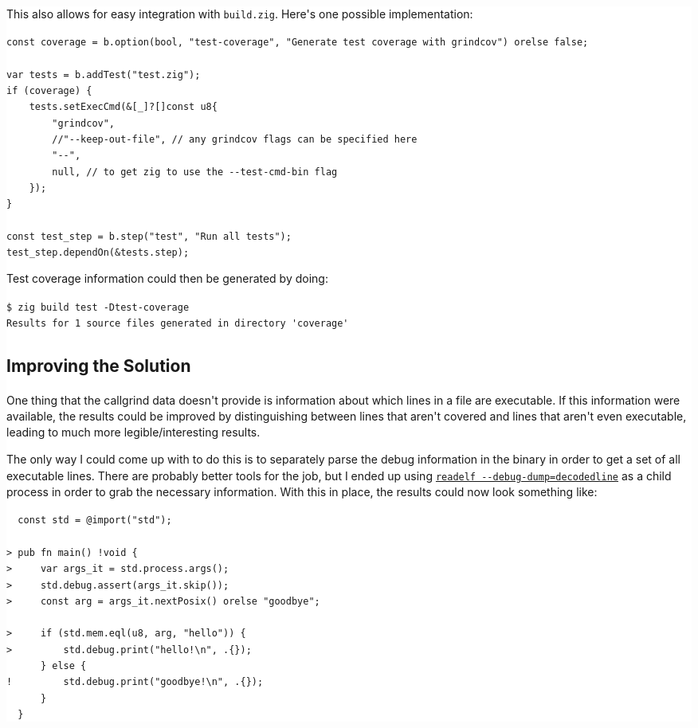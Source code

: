 </aside></p>

This also allows for easy integration with `build.zig`. Here's one possible implementation:

```language-zig
const coverage = b.option(bool, "test-coverage", "Generate test coverage with grindcov") orelse false;

var tests = b.addTest("test.zig");
if (coverage) {
    tests.setExecCmd(&[_]?[]const u8{
        "grindcov",
        //"--keep-out-file", // any grindcov flags can be specified here
        "--",
        null, // to get zig to use the --test-cmd-bin flag
    });
}

const test_step = b.step("test", "Run all tests");
test_step.dependOn(&tests.step);
```

Test coverage information could then be generated by doing:

```language-shellsession
$ zig build test -Dtest-coverage
Results for 1 source files generated in directory 'coverage'
```

## Improving the Solution

One thing that the callgrind data doesn't provide is information about which lines in a file are executable. If this information were available, the results could be improved by distinguishing between lines that aren't covered and lines that aren't even executable, leading to much more legible/interesting results.

The only way I could come up with to do this is to separately parse the debug information in the binary in order to get a set of all executable lines. There are probably better tools for the job, but I ended up using [`readelf --debug-dump=decodedline`](https://man7.org/linux/man-pages/man1/readelf.1.html) as a child process in order to grab the necessary information. With this in place, the results could now look something like:


```language-diff
  const std = @import("std");
  
> pub fn main() !void {
>     var args_it = std.process.args();
>     std.debug.assert(args_it.skip());
>     const arg = args_it.nextPosix() orelse "goodbye";
  
>     if (std.mem.eql(u8, arg, "hello")) {
>         std.debug.print("hello!\n", .{});
      } else {
!         std.debug.print("goodbye!\n", .{});
      }
  }
```
